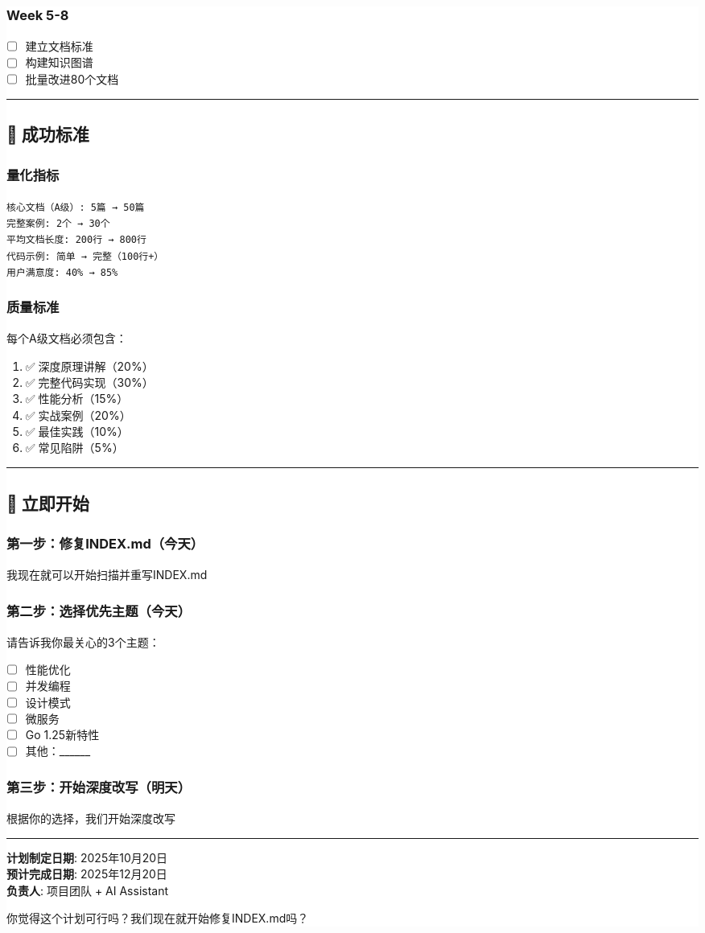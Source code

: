 ### Week 5-8

- [ ] 建立文档标准
- [ ] 构建知识图谱
- [ ] 批量改进80个文档

---

## 🎯 成功标准

### 量化指标

```text
核心文档（A级）: 5篇 → 50篇
完整案例: 2个 → 30个
平均文档长度: 200行 → 800行
代码示例: 简单 → 完整（100行+）
用户满意度: 40% → 85%
```

### 质量标准

每个A级文档必须包含：

1. ✅ 深度原理讲解（20%）
2. ✅ 完整代码实现（30%）
3. ✅ 性能分析（15%）
4. ✅ 实战案例（20%）
5. ✅ 最佳实践（10%）
6. ✅ 常见陷阱（5%）

---

## 🚀 立即开始

### 第一步：修复INDEX.md（今天）

我现在就可以开始扫描并重写INDEX.md

### 第二步：选择优先主题（今天）

请告诉我你最关心的3个主题：

- [ ] 性能优化
- [ ] 并发编程
- [ ] 设计模式
- [ ] 微服务
- [ ] Go 1.25新特性
- [ ] 其他：______

### 第三步：开始深度改写（明天）

根据你的选择，我们开始深度改写

---

**计划制定日期**: 2025年10月20日  
**预计完成日期**: 2025年12月20日  
**负责人**: 项目团队 + AI Assistant

你觉得这个计划可行吗？我们现在就开始修复INDEX.md吗？
